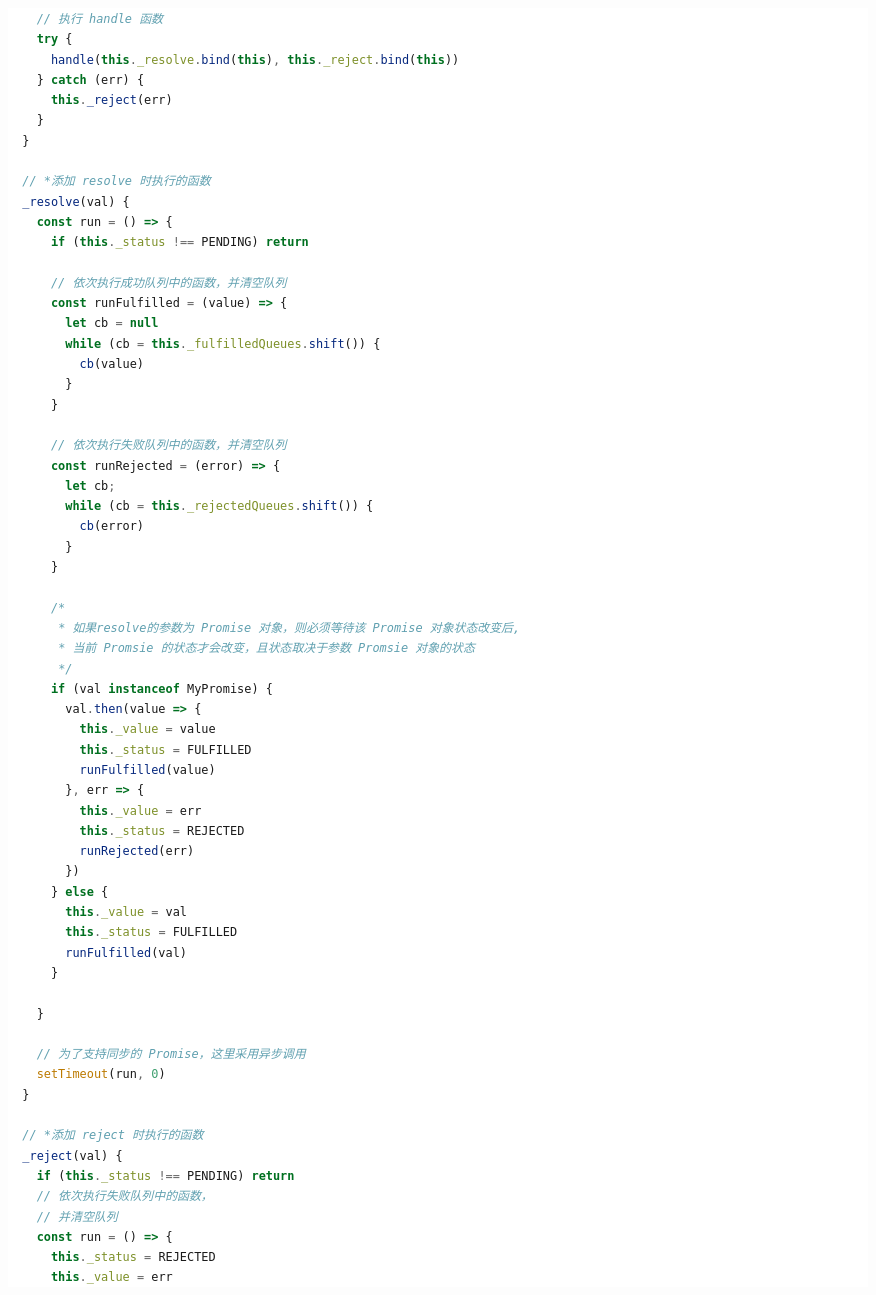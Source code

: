 ```js
    // 执行 handle 函数
    try {
      handle(this._resolve.bind(this), this._reject.bind(this))
    } catch (err) {
      this._reject(err)
    }
  }

  // *添加 resolve 时执行的函数
  _resolve(val) {
    const run = () => {
      if (this._status !== PENDING) return

      // 依次执行成功队列中的函数，并清空队列
      const runFulfilled = (value) => {
        let cb = null
        while (cb = this._fulfilledQueues.shift()) {
          cb(value)
        }
      }

      // 依次执行失败队列中的函数，并清空队列
      const runRejected = (error) => {
        let cb;
        while (cb = this._rejectedQueues.shift()) {
          cb(error)
        }
      }

      /*
       * 如果resolve的参数为 Promise 对象，则必须等待该 Promise 对象状态改变后,
       * 当前 Promsie 的状态才会改变，且状态取决于参数 Promsie 对象的状态
       */
      if (val instanceof MyPromise) {
        val.then(value => {
          this._value = value
          this._status = FULFILLED
          runFulfilled(value)
        }, err => {
          this._value = err
          this._status = REJECTED
          runRejected(err)
        })
      } else {
        this._value = val
        this._status = FULFILLED
        runFulfilled(val)
      }

    }

    // 为了支持同步的 Promise，这里采用异步调用
    setTimeout(run, 0)
  }

  // *添加 reject 时执行的函数
  _reject(val) {
    if (this._status !== PENDING) return
    // 依次执行失败队列中的函数，
    // 并清空队列
    const run = () => {
      this._status = REJECTED
      this._value = err
```